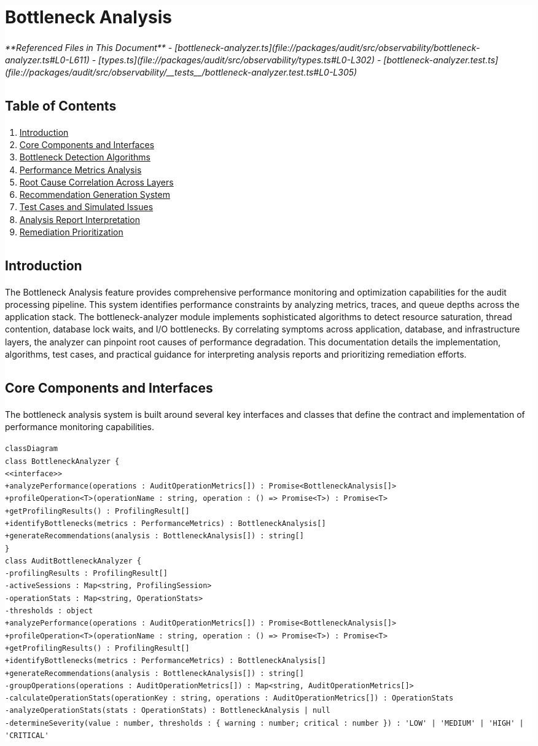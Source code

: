 # Bottleneck Analysis

<cite>
**Referenced Files in This Document**   
- [bottleneck-analyzer.ts](file://packages/audit/src/observability/bottleneck-analyzer.ts#L0-L611)
- [types.ts](file://packages/audit/src/observability/types.ts#L0-L302)
- [bottleneck-analyzer.test.ts](file://packages/audit/src/observability/__tests__/bottleneck-analyzer.test.ts#L0-L305)
</cite>

## Table of Contents
1. [Introduction](#introduction)
2. [Core Components and Interfaces](#core-components-and-interfaces)
3. [Bottleneck Detection Algorithms](#bottleneck-detection-algorithms)
4. [Performance Metrics Analysis](#performance-metrics-analysis)
5. [Root Cause Correlation Across Layers](#root-cause-correlation-across-layers)
6. [Recommendation Generation System](#recommendation-generation-system)
7. [Test Cases and Simulated Issues](#test-cases-and-simulated-issues)
8. [Analysis Report Interpretation](#analysis-report-interpretation)
9. [Remediation Prioritization](#remediation-prioritization)

## Introduction
The Bottleneck Analysis feature provides comprehensive performance monitoring and optimization capabilities for the audit processing pipeline. This system identifies performance constraints by analyzing metrics, traces, and queue depths across the application stack. The bottleneck-analyzer module implements sophisticated algorithms to detect resource saturation, thread contention, database lock waits, and I/O bottlenecks. By correlating symptoms across application, database, and infrastructure layers, the analyzer can pinpoint root causes of performance degradation. This documentation details the implementation, algorithms, test cases, and practical guidance for interpreting analysis reports and prioritizing remediation efforts.

## Core Components and Interfaces

The bottleneck analysis system is built around several key interfaces and classes that define the contract and implementation of performance monitoring capabilities.

```mermaid
classDiagram
class BottleneckAnalyzer {
<<interface>>
+analyzePerformance(operations : AuditOperationMetrics[]) : Promise<BottleneckAnalysis[]>
+profileOperation<T>(operationName : string, operation : () => Promise<T>) : Promise<T>
+getProfilingResults() : ProfilingResult[]
+identifyBottlenecks(metrics : PerformanceMetrics) : BottleneckAnalysis[]
+generateRecommendations(analysis : BottleneckAnalysis[]) : string[]
}
class AuditBottleneckAnalyzer {
-profilingResults : ProfilingResult[]
-activeSessions : Map<string, ProfilingSession>
-operationStats : Map<string, OperationStats>
-thresholds : object
+analyzePerformance(operations : AuditOperationMetrics[]) : Promise<BottleneckAnalysis[]>
+profileOperation<T>(operationName : string, operation : () => Promise<T>) : Promise<T>
+getProfilingResults() : ProfilingResult[]
+identifyBottlenecks(metrics : PerformanceMetrics) : BottleneckAnalysis[]
+generateRecommendations(analysis : BottleneckAnalysis[]) : string[]
-groupOperations(operations : AuditOperationMetrics[]) : Map<string, AuditOperationMetrics[]>
-calculateOperationStats(operationKey : string, operations : AuditOperationMetrics[]) : OperationStats
-analyzeOperationStats(stats : OperationStats) : BottleneckAnalysis | null
-determineSeverity(value : number, thresholds : { warning : number; critical : number }) : 'LOW' | 'MEDIUM' | 'HIGH' | 'CRITICAL'
```